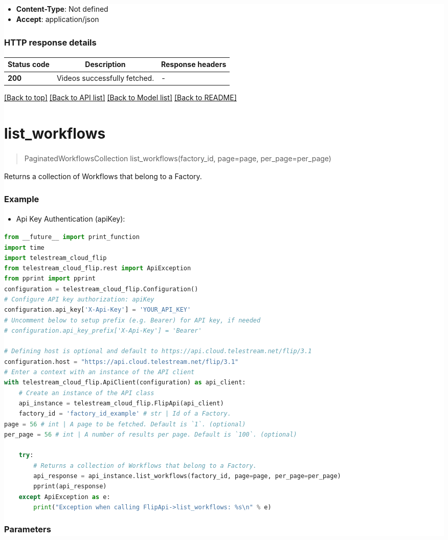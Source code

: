  - **Content-Type**: Not defined
 - **Accept**: application/json

### HTTP response details
| Status code | Description | Response headers |
|-------------|-------------|------------------|
**200** | Videos successfully fetched. |  -  |

[[Back to top]](#) [[Back to API list]](../README.md#documentation-for-api-endpoints) [[Back to Model list]](../README.md#documentation-for-models) [[Back to README]](../README.md)

# **list_workflows**
> PaginatedWorkflowsCollection list_workflows(factory_id, page=page, per_page=per_page)

Returns a collection of Workflows that belong to a Factory.

### Example

* Api Key Authentication (apiKey):
```python
from __future__ import print_function
import time
import telestream_cloud_flip
from telestream_cloud_flip.rest import ApiException
from pprint import pprint
configuration = telestream_cloud_flip.Configuration()
# Configure API key authorization: apiKey
configuration.api_key['X-Api-Key'] = 'YOUR_API_KEY'
# Uncomment below to setup prefix (e.g. Bearer) for API key, if needed
# configuration.api_key_prefix['X-Api-Key'] = 'Bearer'

# Defining host is optional and default to https://api.cloud.telestream.net/flip/3.1
configuration.host = "https://api.cloud.telestream.net/flip/3.1"
# Enter a context with an instance of the API client
with telestream_cloud_flip.ApiClient(configuration) as api_client:
    # Create an instance of the API class
    api_instance = telestream_cloud_flip.FlipApi(api_client)
    factory_id = 'factory_id_example' # str | Id of a Factory.
page = 56 # int | A page to be fetched. Default is `1`. (optional)
per_page = 56 # int | A number of results per page. Default is `100`. (optional)

    try:
        # Returns a collection of Workflows that belong to a Factory.
        api_response = api_instance.list_workflows(factory_id, page=page, per_page=per_page)
        pprint(api_response)
    except ApiException as e:
        print("Exception when calling FlipApi->list_workflows: %s\n" % e)
```

### Parameters
